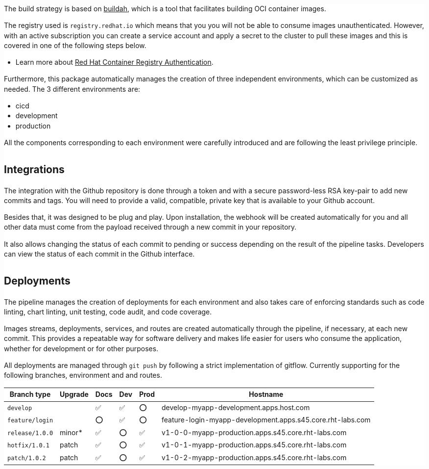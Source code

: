The build strategy is based on [buildah](https://github.com/containers/buildah), which is a tool that facilitates building OCI container images.

The registry used is `registry.redhat.io` which means that you you will not be able to consume images unauthenticated. However, with an active subscription you can create a service account and apply a secret to the cluster to pull these images and this is covered in one of the following steps below.

- Learn more about [Red Hat Container Registry Authentication](https://access.redhat.com/RegistryAuthentication).


Furthermore, this package automatically manages the creation of three independent environments, which can be customized as needed.
The 3 different environments are:

- cicd
- development
- production

All the components corresponding to each environment were carefully introduced and are following the least privilege principle.

## Integrations

The integration with the Github repository is done through a token and with a secure password-less RSA key-pair to add new commits and tags. You will need to provide a valid, compatible, private key that is available to your Github account.

Besides that, it was designed to be plug and play. Upon installation, the webhook will be created automatically for you and all other data must come from the payload received through a new commit in your repository.

It also allows changing the status of each commit to pending or success depending on the result of the pipeline tasks. Developers can view the status of each commit in the Github interface.


## Deployments

The pipeline manages the creation of deployments for each environment and also takes care of enforcing standards such as code linting, chart linting, unit testing, code audit, and code coverage.

Images streams, deployments, services, and routes are created automatically through the pipeline, if necessary, at each new commit. This provides a repeatable way for software delivery and makes life easier for users who consume the application, whether for development or for other purposes.

All deployments are managed through `git push` by following a strict implementation of gitflow.
Currently supporting for the following branches, environment and and routes.

| Branch type | Upgrade | Docs | Dev | Prod | Hostname
| --- | --- | --- | --- | --- |  --- |
| `develop` |  | ✅ | ✅ | ⭕ | develop-myapp-development.apps.host.com | 
| `feature/login` |  | ⭕ | ✅ | ⭕ | feature-login-myapp-development.apps.s45.core.rht-labs.com | 
| `release/1.0.0` | minor* | ✅ | ⭕ | ✅ | v1-0-0-myapp-production.apps.s45.core.rht-labs.com | 
| `hotfix/1.0.1` | patch | ✅ | ⭕ | ✅ | v1-0-1-myapp-production.apps.s45.core.rht-labs.com | 
| `patch/1.0.2` | patch | ✅ | ⭕ | ✅ | v1-0-2-myapp-production.apps.s45.core.rht-labs.com | 
